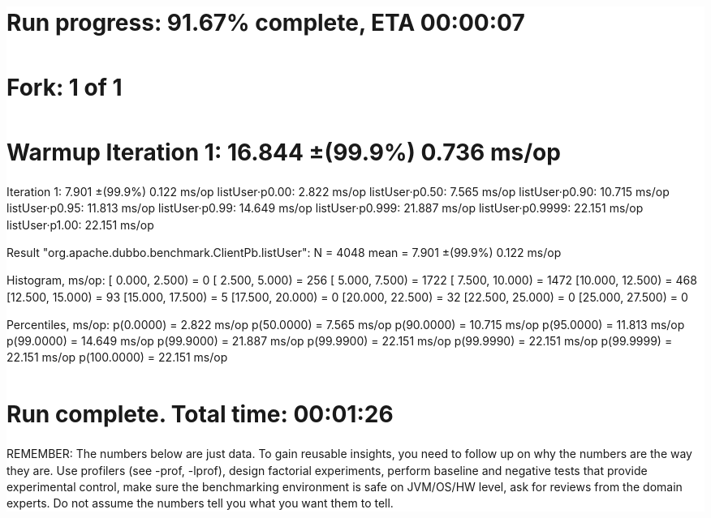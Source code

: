 # Run progress: 91.67% complete, ETA 00:00:07
# Fork: 1 of 1
# Warmup Iteration   1: 16.844 ±(99.9%) 0.736 ms/op
Iteration   1: 7.901 ±(99.9%) 0.122 ms/op
                 listUser·p0.00:   2.822 ms/op
                 listUser·p0.50:   7.565 ms/op
                 listUser·p0.90:   10.715 ms/op
                 listUser·p0.95:   11.813 ms/op
                 listUser·p0.99:   14.649 ms/op
                 listUser·p0.999:  21.887 ms/op
                 listUser·p0.9999: 22.151 ms/op
                 listUser·p1.00:   22.151 ms/op



Result "org.apache.dubbo.benchmark.ClientPb.listUser":
  N = 4048
  mean =      7.901 ±(99.9%) 0.122 ms/op

  Histogram, ms/op:
    [ 0.000,  2.500) = 0 
    [ 2.500,  5.000) = 256 
    [ 5.000,  7.500) = 1722 
    [ 7.500, 10.000) = 1472 
    [10.000, 12.500) = 468 
    [12.500, 15.000) = 93 
    [15.000, 17.500) = 5 
    [17.500, 20.000) = 0 
    [20.000, 22.500) = 32 
    [22.500, 25.000) = 0 
    [25.000, 27.500) = 0 

  Percentiles, ms/op:
      p(0.0000) =      2.822 ms/op
     p(50.0000) =      7.565 ms/op
     p(90.0000) =     10.715 ms/op
     p(95.0000) =     11.813 ms/op
     p(99.0000) =     14.649 ms/op
     p(99.9000) =     21.887 ms/op
     p(99.9900) =     22.151 ms/op
     p(99.9990) =     22.151 ms/op
     p(99.9999) =     22.151 ms/op
    p(100.0000) =     22.151 ms/op


# Run complete. Total time: 00:01:26

REMEMBER: The numbers below are just data. To gain reusable insights, you need to follow up on
why the numbers are the way they are. Use profilers (see -prof, -lprof), design factorial
experiments, perform baseline and negative tests that provide experimental control, make sure
the benchmarking environment is safe on JVM/OS/HW level, ask for reviews from the domain experts.
Do not assume the numbers tell you what you want them to tell.
